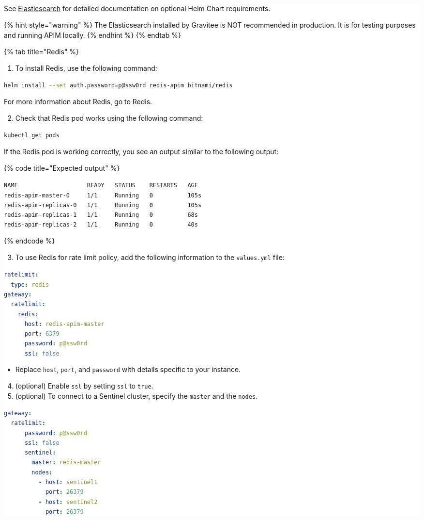 See [Elasticsearch](https://artifacthub.io/packages/helm/bitnami/elasticsearch) for detailed documentation on optional Helm Chart requirements.

{% hint style="warning" %}
The Elasticsearch installed by Gravitee is NOT recommended in production. It is for testing purposes and running APIM locally.
{% endhint %}
{% endtab %}

{% tab title="Redis" %}
1. To install Redis, use the following command:

```sh
helm install --set auth.password=p@ssw0rd redis-apim bitnami/redis
```

For more information about Redis, go to [Redis](https://github.com/bitnami/charts/tree/main/bitnami/redis).

2. Check that Redis pod works using the following command:

```bash
kubectl get pods
```

If the Redis pod is working correctly, you see an output similar to the following output:

{% code title="Expected output" %}
```
NAME                    READY   STATUS    RESTARTS   AGE
redis-apim-master-0     1/1     Running   0          105s
redis-apim-replicas-0   1/1     Running   0          105s
redis-apim-replicas-1   1/1     Running   0          68s
redis-apim-replicas-2   1/1     Running   0          40s
```
{% endcode %}

3. To use Redis for rate limit policy, add the following information to the `values.yml` file:

```yaml
ratelimit:
  type: redis
gateway:
  ratelimit:
    redis:
      host: redis-apim-master
      port: 6379
      password: p@ssw0rd
      ssl: false
```

* Replace `host`, `port`, and `password` with details specific to your instance.&#x20;



4. (optional) Enable `ssl` by setting `ssl` to `true`.
5. (optional) To connect to a Sentinel cluster, specify the `master` and the `nodes`.

```yaml
gateway:
  ratelimit:
      password: p@ssw0rd
      ssl: false
      sentinel:
        master: redis-master
        nodes:
          - host: sentinel1
            port: 26379
          - host: sentinel2
            port: 26379
```
